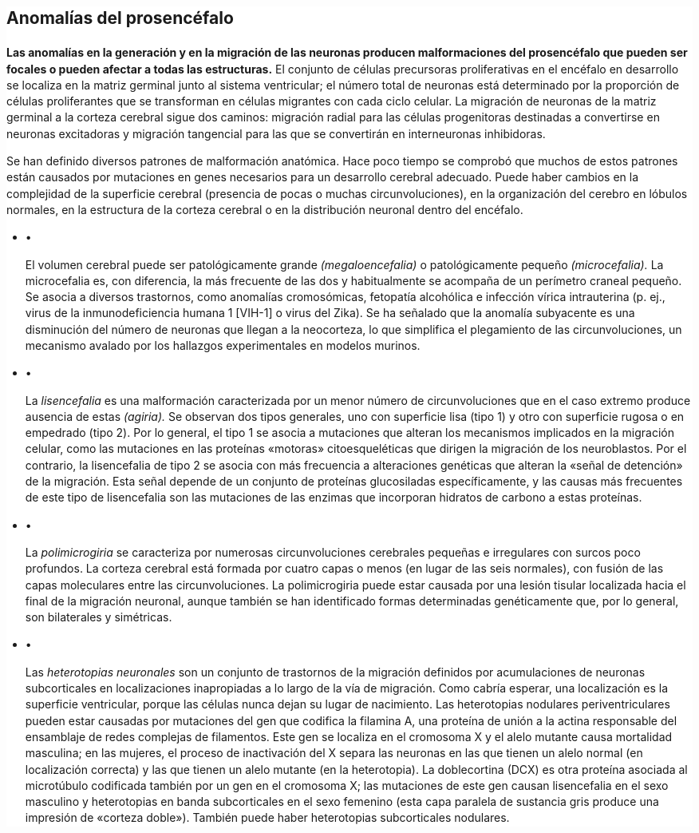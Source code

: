 ## Anomalías del prosencéfalo

**Las anomalías en la generación y en la migración de las neuronas producen malformaciones del prosencéfalo que pueden ser focales o pueden afectar a todas las estructuras.** El conjunto de células precursoras proliferativas en el encéfalo en desarrollo se localiza en la matriz germinal junto al sistema ventricular; el número total de neuronas está determinado por la proporción de células proliferantes que se transforman en células migrantes con cada ciclo celular. La migración de neuronas de la matriz germinal a la corteza cerebral sigue dos caminos: migración radial para las células progenitoras destinadas a convertirse en neuronas excitadoras y migración tangencial para las que se convertirán en interneuronas inhibidoras.

Se han definido diversos patrones de malformación anatómica. Hace poco tiempo se comprobó que muchos de estos patrones están causados por mutaciones en genes necesarios para un desarrollo cerebral adecuado. Puede haber cambios en la complejidad de la superficie cerebral (presencia de pocas o muchas circunvoluciones), en la organización del cerebro en lóbulos normales, en la estructura de la corteza cerebral o en la distribución neuronal dentro del encéfalo.

-   •
    
    El volumen cerebral puede ser patológicamente grande _(megaloencefalia)_ o patológicamente pequeño _(microcefalia)._ La microcefalia es, con diferencia, la más frecuente de las dos y habitualmente se acompaña de un perímetro craneal pequeño. Se asocia a diversos trastornos, como anomalías cromosómicas, fetopatía alcohólica e infección vírica intrauterina (p. ej., virus de la inmunodeficiencia humana 1 [VIH-1] o virus del Zika). Se ha señalado que la anomalía subyacente es una disminución del número de neuronas que llegan a la neocorteza, lo que simplifica el plegamiento de las circunvoluciones, un mecanismo avalado por los hallazgos experimentales en modelos murinos.
    
-   •
    
    La _lisencefalia_ es una malformación caracterizada por un menor número de circunvoluciones que en el caso extremo produce ausencia de estas _(agiria)._ Se observan dos tipos generales, uno con superficie lisa (tipo 1) y otro con superficie rugosa o en empedrado (tipo 2). Por lo general, el tipo 1 se asocia a mutaciones que alteran los mecanismos implicados en la migración celular, como las mutaciones en las proteínas «motoras» citoesqueléticas que dirigen la migración de los neuroblastos. Por el contrario, la lisencefalia de tipo 2 se asocia con más frecuencia a alteraciones genéticas que alteran la «señal de detención» de la migración. Esta señal depende de un conjunto de proteínas glucosiladas específicamente, y las causas más frecuentes de este tipo de lisencefalia son las mutaciones de las enzimas que incorporan hidratos de carbono a estas proteínas.
    
-   •
    
    La _polimicrogiria_ se caracteriza por numerosas circunvoluciones cerebrales pequeñas e irregulares con surcos poco profundos. La corteza cerebral está formada por cuatro capas o menos (en lugar de las seis normales), con fusión de las capas moleculares entre las circunvoluciones. La polimicrogiria puede estar causada por una lesión tisular localizada hacia el final de la migración neuronal, aunque también se han identificado formas determinadas genéticamente que, por lo general, son bilaterales y simétricas.
    
-   •
    
    Las _heterotopias neuronales_ son un conjunto de trastornos de la migración definidos por acumulaciones de neuronas subcorticales en localizaciones inapropiadas a lo largo de la vía de migración. Como cabría esperar, una localización es la superficie ventricular, porque las células nunca dejan su lugar de nacimiento. Las heterotopias nodulares periventriculares pueden estar causadas por mutaciones del gen que codifica la filamina A, una proteína de unión a la actina responsable del ensamblaje de redes complejas de filamentos. Este gen se localiza en el cromosoma X y el alelo mutante causa mortalidad masculina; en las mujeres, el proceso de inactivación del X separa las neuronas en las que tienen un alelo normal (en localización correcta) y las que tienen un alelo mutante (en la heterotopia). La doblecortina (DCX) es otra proteína asociada al microtúbulo codificada también por un gen en el cromosoma X; las mutaciones de este gen causan lisencefalia en el sexo masculino y heterotopias en banda subcorticales en el sexo femenino (esta capa paralela de sustancia gris produce una impresión de «corteza doble»). También puede haber heterotopias subcorticales nodulares.
    